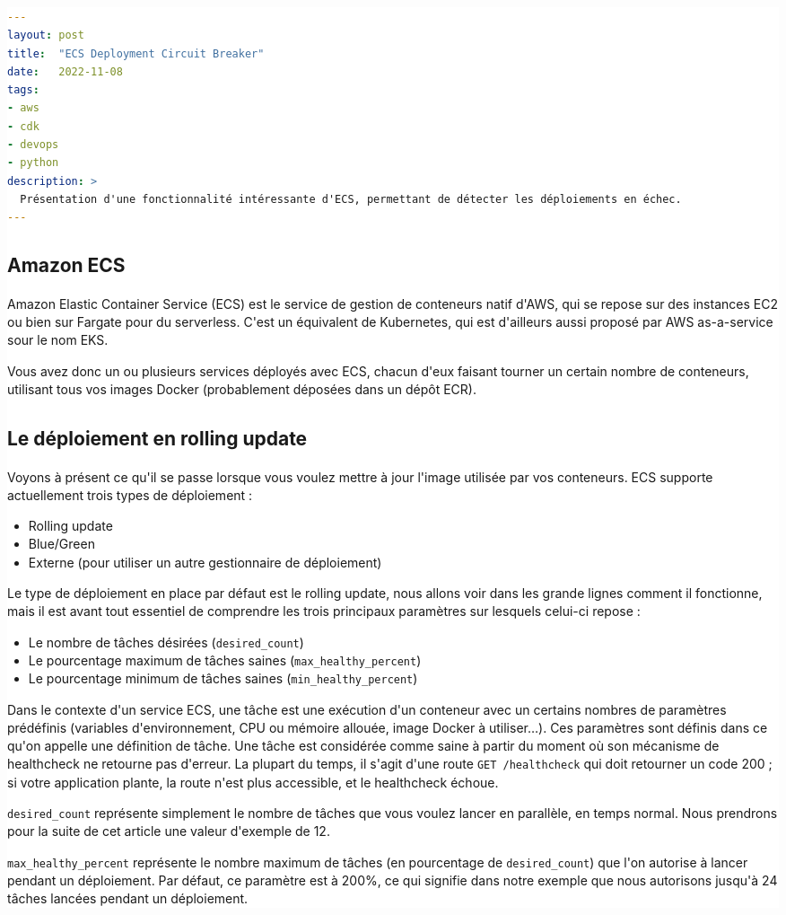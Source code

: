```yaml
---
layout: post
title:  "ECS Deployment Circuit Breaker"
date:   2022-11-08
tags:
- aws
- cdk
- devops
- python
description: >
  Présentation d'une fonctionnalité intéressante d'ECS, permettant de détecter les déploiements en échec.
--- 
```


## Amazon ECS

Amazon Elastic Container Service (ECS) est le service de gestion de conteneurs natif d'AWS, qui se repose sur des instances EC2 ou bien sur Fargate pour du serverless. C'est un équivalent de Kubernetes, qui est d'ailleurs aussi proposé par AWS as-a-service sour le nom EKS.

Vous avez donc un ou plusieurs services déployés avec ECS, chacun d'eux faisant tourner un certain nombre de conteneurs, utilisant tous vos images Docker (probablement déposées dans un dépôt ECR).

## Le déploiement en rolling update

Voyons à présent ce qu'il se passe lorsque vous voulez mettre à jour l'image utilisée par vos conteneurs. ECS supporte actuellement trois types de déploiement :
- Rolling update
- Blue/Green
- Externe (pour utiliser un autre gestionnaire de déploiement)

Le type de déploiement en place par défaut est le rolling update, nous allons voir dans les grande lignes comment il fonctionne, mais il est avant tout essentiel de comprendre les trois principaux paramètres sur lesquels celui-ci repose :
- Le nombre de tâches désirées (`desired_count`)
- Le pourcentage maximum de tâches saines (`max_healthy_percent`)
- Le pourcentage minimum de tâches saines (`min_healthy_percent`)

Dans le contexte d'un service ECS, une tâche est une exécution d'un conteneur avec un certains nombres de paramètres prédéfinis (variables d'environnement, CPU ou mémoire allouée, image Docker à utiliser…). Ces paramètres sont définis dans ce qu'on appelle une définition de tâche. Une tâche est considérée comme saine à partir du moment où son mécanisme de healthcheck ne retourne pas d'erreur. La plupart du temps, il s'agit d'une route `GET /healthcheck` qui doit retourner un code 200 ; si votre application plante, la route n'est plus accessible, et le healthcheck échoue.

`desired_count` représente simplement le nombre de tâches que vous voulez lancer en parallèle, en temps normal. Nous prendrons pour la suite de cet article une valeur d'exemple de 12.

`max_healthy_percent` représente le nombre maximum de tâches (en pourcentage de `desired_count`) que l'on autorise à lancer pendant un déploiement. Par défaut, ce paramètre est à 200%, ce qui signifie dans notre exemple que nous autorisons jusqu'à 24 tâches lancées pendant un déploiement. 
